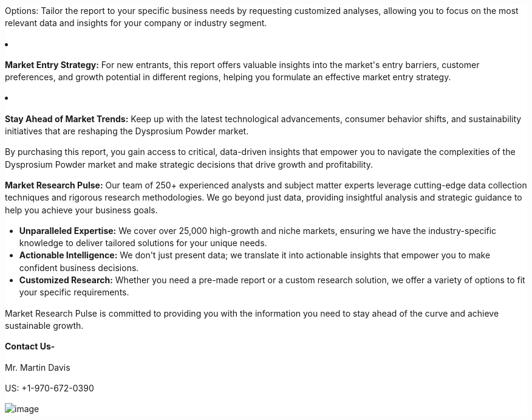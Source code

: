 Options:</strong> Tailor the report to your specific business needs by requesting customized analyses, allowing you to focus on the most relevant data and insights for your company or industry segment.</p></li><li><p><strong>Market Entry Strategy:</strong> For new entrants, this report offers valuable insights into the market's entry barriers, customer preferences, and growth potential in different regions, helping you formulate an effective market entry strategy.</p></li><li><p><strong>Stay Ahead of Market Trends:</strong> Keep up with the latest technological advancements, consumer behavior shifts, and sustainability initiatives that are reshaping the Dysprosium Powder market.</p></li></ol><p>By purchasing this report, you gain access to critical, data-driven insights that empower you to navigate the complexities of the Dysprosium Powder market and make strategic decisions that drive growth and profitability.</p><p><strong>Market Research Pulse:</strong>&nbsp;Our team of 250+ experienced analysts and subject matter experts leverage cutting-edge data collection techniques and rigorous research methodologies. We go beyond just data, providing insightful analysis and strategic guidance to help you achieve your business goals.</p><ul><li><strong>Unparalleled Expertise:</strong>&nbsp;We cover over 25,000 high-growth and niche markets, ensuring we have the industry-specific knowledge to deliver tailored solutions for your unique needs.</li><li><strong>Actionable Intelligence:</strong>&nbsp;We don't just present data; we translate it into actionable insights that empower you to make confident business decisions.</li><li><strong>Customized Research:</strong>&nbsp;Whether you need a pre-made report or a custom research solution, we offer a variety of options to fit your specific requirements.</li></ul><p>Market Research Pulse is committed to providing you with the information you need to stay ahead of the curve and achieve sustainable growth.</p><p><strong>Contact Us-</strong></p><p>Mr. Martin Davis</p><p>US: +1-970-672-0390</p>
![image](https://github.com/user-attachments/assets/1a49ea40-05b7-4436-b560-ccd71c04a537)
